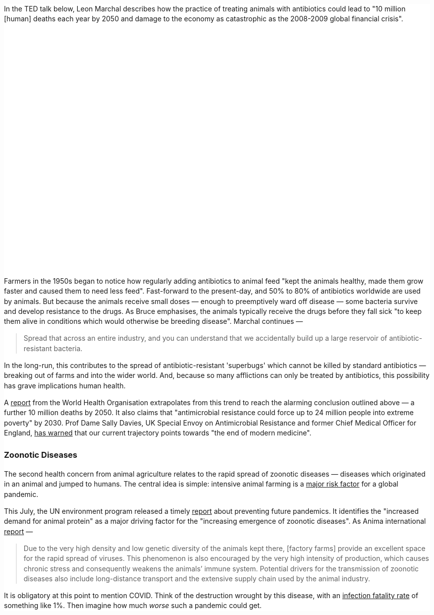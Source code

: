 In the TED talk below, Leon Marchal describes how the practice of treating animals with antibiotics could lead to "10 million [human] deaths each year by 2050 and damage to the economy as catastrophic as the 2008-2009 global financial crisis".

<div style="max-width:854px"><div style="position:relative;height:0;padding-bottom:56.25%"><iframe src="https://embed.ted.com/talks/lang/en/leon_marchal_the_urgent_case_for_antibiotic_free_animals" width="854" height="480" style="position:absolute;left:0;top:0;width:100%;height:100%" frameborder="0" scrolling="no" allowfullscreen></iframe></div></div>

Farmers in the 1950s began to notice how regularly adding antibiotics to animal feed "kept the animals healthy, made them grow faster and caused them to need less feed". Fast-forward to the present-day, and 50% to 80% of antibiotics worldwide are used by animals. But because the animals receive small doses — enough to preemptively ward off disease — some bacteria survive and develop resistance to the drugs. As Bruce emphasises, the animals typically receive the drugs before they fall sick "to keep them alive in conditions which would otherwise be breeding disease". Marchal continues —

> Spread that across an entire industry, and you can understand that we accidentally build up a large reservoir of antibiotic-resistant bacteria.

In the long-run, this contributes to the spread of antibiotic-resistant 'superbugs' which cannot be killed by standard antibiotics — breaking out of farms and into the wider world. And, because so many afflictions can only be treated by antibiotics, this possibility has grave implications human health.

A [report](https://www.who.int/antimicrobial-resistance/interagency-coordination-group/final-report/en/) from the World Health Organisation extrapolates from this trend to reach the alarming conclusion outlined above — a further 10 million deaths by 2050. It also claims that "antimicrobial resistance could force up to 24 million people into extreme poverty" by 2030. Prof Dame Sally Davies, UK Special Envoy on Antimicrobial Resistance and former Chief Medical Officer for England, [has warned](https://www.pharmaceutical-journal.com/news-and-analysis/news/chief-medical-officer-warns-antibiotic-resistance-could-signal-end-of-modern-medicine/20203745.article?firstPass=false) that our current trajectory points towards "the end of modern medicine".

### Zoonotic Diseases

The second health concern from animal agriculture relates to the rapid spread of zoonotic diseases — diseases which originated in an animal and jumped to humans. The central idea is simple: intensive animal farming is a [major risk factor](https://animainternational.org/blog/factory-farming-global-pandemics) for a global pandemic.

This July, the UN environment program released a timely [report](https://www.unenvironment.org/news-and-stories/press-release/unite-human-animal-and-environmental-health-prevent-next-pandemic-un) about preventing future pandemics. It identifies the "increased demand for animal protein" as a major driving factor for the "increasing emergence of zoonotic diseases". As Anima international [report](https://animainternational.org/blog/factory-farming-global-pandemics) —

> Due to the very high density and low genetic diversity of the animals kept there, [factory farms] provide an excellent space for the rapid spread of viruses. This phenomenon is also encouraged by the very high intensity of production, which causes chronic stress and consequently weakens the animals’ immune system. Potential drivers for the transmission of zoonotic diseases also include long-distance transport and the extensive supply chain used by the animal industry.

It is obligatory at this point to mention COVID. Think of the destruction wrought by this disease, with an [infection fatality rate](https://ourworldindata.org/covid-mortality-risk) of something like 1%. Then imagine how much *worse* such a pandemic could get.
